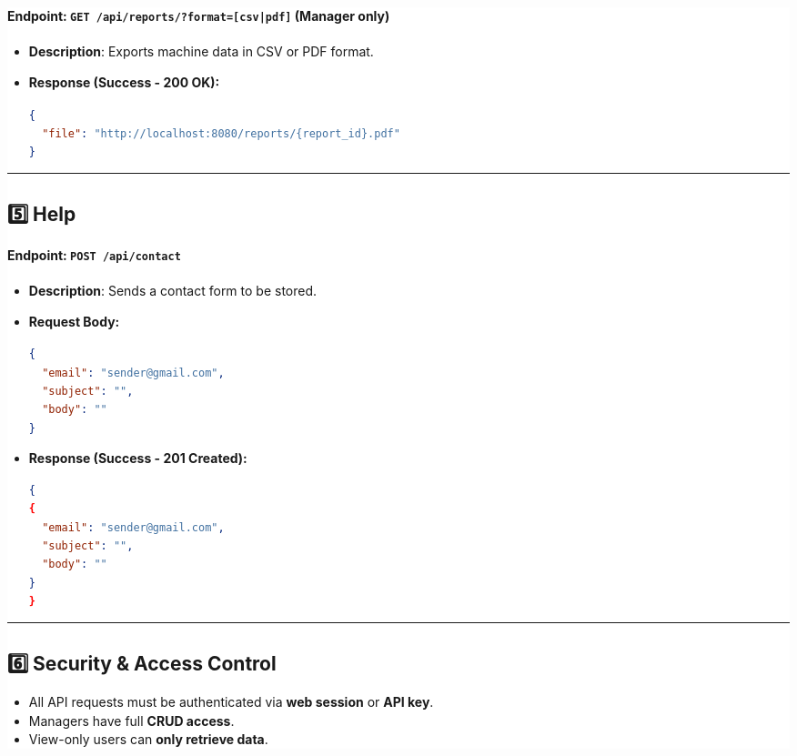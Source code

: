 #### **Endpoint: `GET /api/reports/?format=[csv|pdf]`** (Manager only)

- **Description**: Exports machine data in CSV or PDF format.

- **Response (Success - 200 OK):**

  ```json
  {
    "file": "http://localhost:8080/reports/{report_id}.pdf"
  }
  ```

---

## **5️⃣ Help**

#### **Endpoint: `POST /api/contact`**

- **Description**: Sends a contact form to be stored.
- **Request Body:**
  
  ```json
  {
    "email": "sender@gmail.com",
    "subject": "",
    "body": ""
  }
  ```

- **Response (Success - 201 Created):**
  
  ```json
  {
  {
    "email": "sender@gmail.com",
    "subject": "",
    "body": ""
  }
  }
  ```

---

## **6️⃣ Security & Access Control**

- All API requests must be authenticated via **web session** or **API key**.
- Managers have full **CRUD access**.
- View-only users can **only retrieve data**.
